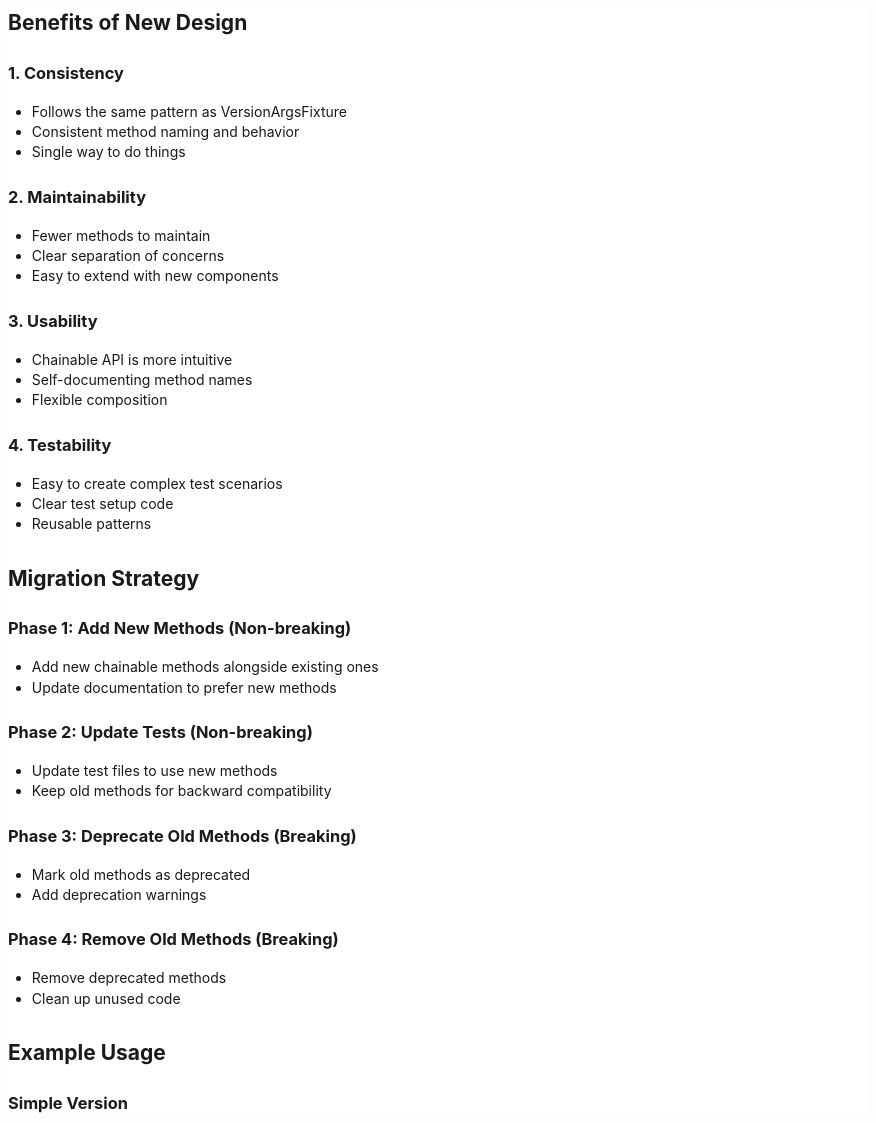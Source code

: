 ## Benefits of New Design

### 1. Consistency

-   Follows the same pattern as VersionArgsFixture
-   Consistent method naming and behavior
-   Single way to do things

### 2. Maintainability

-   Fewer methods to maintain
-   Clear separation of concerns
-   Easy to extend with new components

### 3. Usability

-   Chainable API is more intuitive
-   Self-documenting method names
-   Flexible composition

### 4. Testability

-   Easy to create complex test scenarios
-   Clear test setup code
-   Reusable patterns

## Migration Strategy

### Phase 1: Add New Methods (Non-breaking)

-   Add new chainable methods alongside existing ones
-   Update documentation to prefer new methods

### Phase 2: Update Tests (Non-breaking)

-   Update test files to use new methods
-   Keep old methods for backward compatibility

### Phase 3: Deprecate Old Methods (Breaking)

-   Mark old methods as deprecated
-   Add deprecation warnings

### Phase 4: Remove Old Methods (Breaking)

-   Remove deprecated methods
-   Clean up unused code

## Example Usage

### Simple Version
